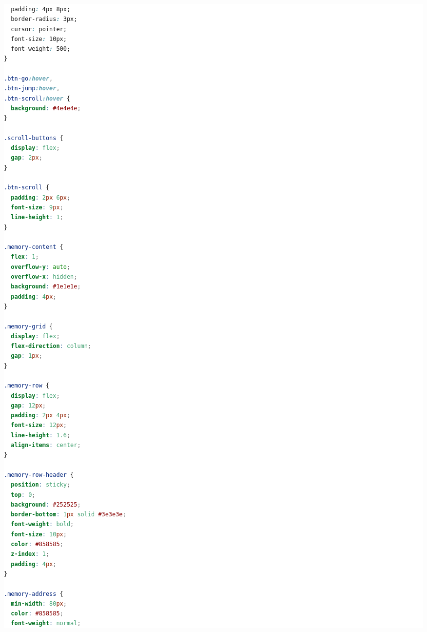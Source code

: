 ```css
  padding: 4px 8px;
  border-radius: 3px;
  cursor: pointer;
  font-size: 10px;
  font-weight: 500;
}

.btn-go:hover,
.btn-jump:hover,
.btn-scroll:hover {
  background: #4e4e4e;
}

.scroll-buttons {
  display: flex;
  gap: 2px;
}

.btn-scroll {
  padding: 2px 6px;
  font-size: 9px;
  line-height: 1;
}

.memory-content {
  flex: 1;
  overflow-y: auto;
  overflow-x: hidden;
  background: #1e1e1e;
  padding: 4px;
}

.memory-grid {
  display: flex;
  flex-direction: column;
  gap: 1px;
}

.memory-row {
  display: flex;
  gap: 12px;
  padding: 2px 4px;
  font-size: 12px;
  line-height: 1.6;
  align-items: center;
}

.memory-row-header {
  position: sticky;
  top: 0;
  background: #252525;
  border-bottom: 1px solid #3e3e3e;
  font-weight: bold;
  font-size: 10px;
  color: #858585;
  z-index: 1;
  padding: 4px;
}

.memory-address {
  min-width: 80px;
  color: #858585;
  font-weight: normal;
```